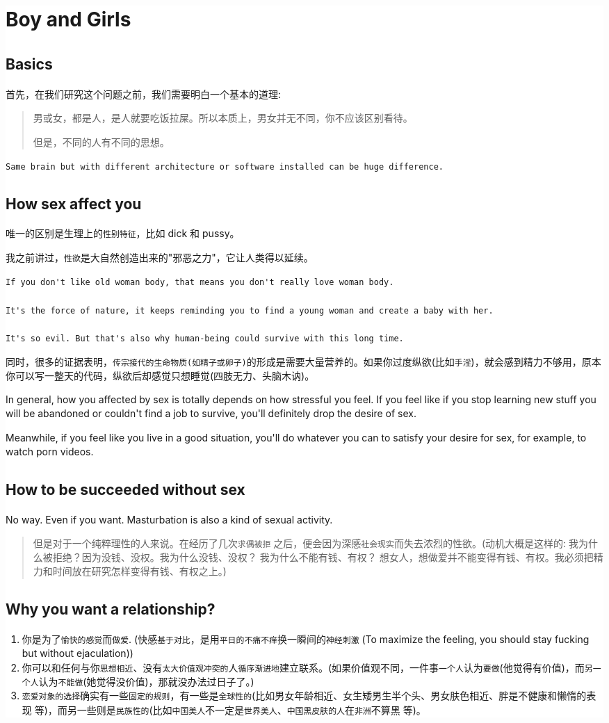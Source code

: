 # Boy and Girls

## Basics

首先，在我们研究这个问题之前，我们需要明白一个基本的道理:

> 男或女，都是人，是人就要吃饭拉屎。所以本质上，男女并无不同，你不应该区别看待。
>
> 但是，不同的人有不同的思想。

```
Same brain but with different architecture or software installed can be huge difference.
```

## How sex affect you

唯一的区别是生理上的`性别特征`，比如 dick 和 pussy。

我之前讲过，`性欲`是大自然创造出来的"邪恶之力"，它让人类得以延续。

```
If you don't like old woman body, that means you don't really love woman body.

It's the force of nature, it keeps reminding you to find a young woman and create a baby with her.

It's so evil. But that's also why human-being could survive with this long time.
```

同时，很多的证据表明，`传宗接代的生命物质(如精子或卵子)`的形成是需要大量营养的。如果你过度纵欲(比如`手淫`)，就会感到精力不够用，原本你可以写一整天的代码，纵欲后却感觉只想睡觉(四肢无力、头脑木讷)。

In general, how you affected by sex is totally depends on how stressful you feel. If you feel like if you stop learning new stuff you will be abandoned or couldn't find a job to survive, you'll definitely drop the desire of sex.

Meanwhile, if you feel like you live in a good situation, you'll do whatever you can to satisfy your desire for sex, for example, to watch porn videos.

## How to be succeeded without sex

No way. Even if you want. Masturbation is also a kind of sexual activity.

> 但是对于一个纯粹理性的人来说。在经历了几次`求偶被拒` 之后，便会因为深感`社会现实`而失去浓烈的性欲。(动机大概是这样的: 我为什么被拒绝？因为没钱、没权。我为什么没钱、没权？ 我为什么不能有钱、有权？ 想女人，想做爱并不能变得有钱、有权。我必须把精力和时间放在研究怎样变得有钱、有权之上。)

## Why you want a relationship?

1. 你是为了`愉快的感觉`而`做爱`. (快感`基于对比`，是用`平日的不痛不痒`换一瞬间的`神经刺激` (To maximize the feeling, you should stay fucking but without ejaculation))
2. 你可以和任何与你`思想相近`、没有`太大价值观冲突的`人`循序渐进地`建立联系。(如果价值观不同，一件事`一个人`认为`要做`(他觉得有价值)，而`另一个人`认为`不能做`(她觉得没价值)，那就没办法过日子了。)
3. `恋爱对象的选择`确实有一些`固定的规则`，有一些是`全球性的`(比如男女年龄相近、女生矮男生半个头、男女肤色相近、胖是不健康和懒惰的表现 等)，而另一些则是`民族性的`(比如`中国美人`不一定是`世界美人`、`中国黑皮肤的人`在`非洲`不算黑 等)。

